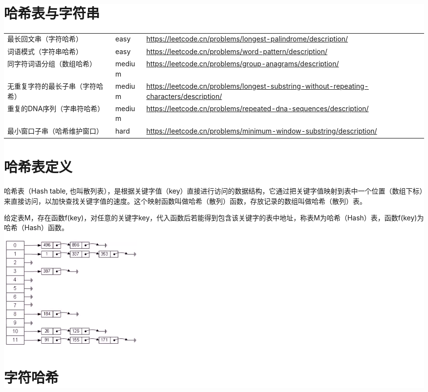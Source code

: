 # 哈希表与字符串

|                                  |        |                                                              |
| -------------------------------- | ------ | ------------------------------------------------------------ |
| 最长回文串（字符哈希）           | easy   | https://leetcode.cn/problems/longest-palindrome/description/ |
| 词语模式（字符串哈希）           | easy   | https://leetcode.cn/problems/word-pattern/description/       |
| 同字符词语分组（数组哈希）       | medium | https://leetcode.cn/problems/group-anagrams/description/     |
| 无重复字符的最长子串（字符哈希） | medium | https://leetcode.cn/problems/longest-substring-without-repeating-characters/description/ |
| 重复的DNA序列（字串符哈希）      | medium | https://leetcode.cn/problems/repeated-dna-sequences/description/ |
| 最小窗口子串（哈希维护窗口）     | hard   | https://leetcode.cn/problems/minimum-window-substring/description/ |

# 哈希表定义

哈希表（Hash table, 也叫散列表），是根据关键字值（key）直接进行访问的数据结构，它通过把关键字值映射到表中一个位置（数组下标）来直接访问，以加快查找关键字值的速度。这个映射函数叫做哈希（散列）函数，存放记录的数组叫做哈希（散列）表。

给定表M，存在函数f(key)，对任意的关键字key，代入函数后若能得到包含该关键字的表中地址，称表M为哈希（Hash）表，函数f(key)为哈希（Hash）函数。

<img src="1.png" style="zoom: 50%;" />

# 字符哈希
